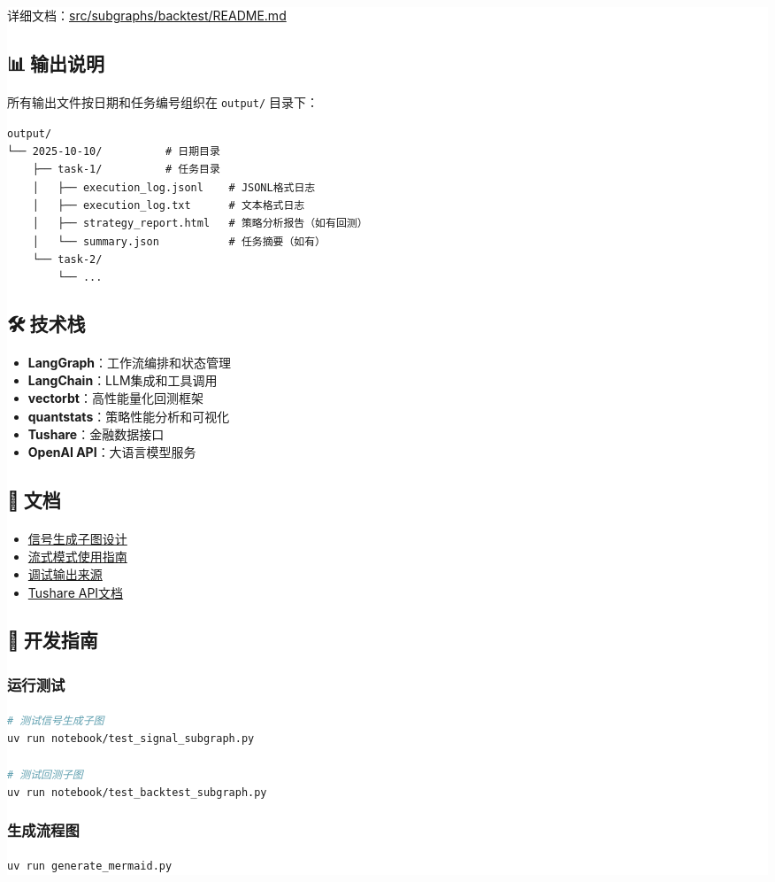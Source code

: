 详细文档：[src/subgraphs/backtest/README.md](src/subgraphs/backtest/README.md)

## 📊 输出说明

所有输出文件按日期和任务编号组织在 `output/` 目录下：

```
output/
└── 2025-10-10/          # 日期目录
    ├── task-1/          # 任务目录
    │   ├── execution_log.jsonl    # JSONL格式日志
    │   ├── execution_log.txt      # 文本格式日志
    │   ├── strategy_report.html   # 策略分析报告（如有回测）
    │   └── summary.json           # 任务摘要（如有）
    └── task-2/
        └── ...
```

## 🛠️ 技术栈

- **LangGraph**：工作流编排和状态管理
- **LangChain**：LLM集成和工具调用
- **vectorbt**：高性能量化回测框架
- **quantstats**：策略性能分析和可视化
- **Tushare**：金融数据接口
- **OpenAI API**：大语言模型服务

## 📖 文档

- [信号生成子图设计](docs/signal_subgraph_design.md)
- [流式模式使用指南](docs/stream_modes_guide.md)
- [调试输出来源](docs/debug_output_source.md)
- [Tushare API文档](docs/)

## 🔧 开发指南

### 运行测试

```bash
# 测试信号生成子图
uv run notebook/test_signal_subgraph.py

# 测试回测子图
uv run notebook/test_backtest_subgraph.py
```

### 生成流程图

```bash
uv run generate_mermaid.py
```
